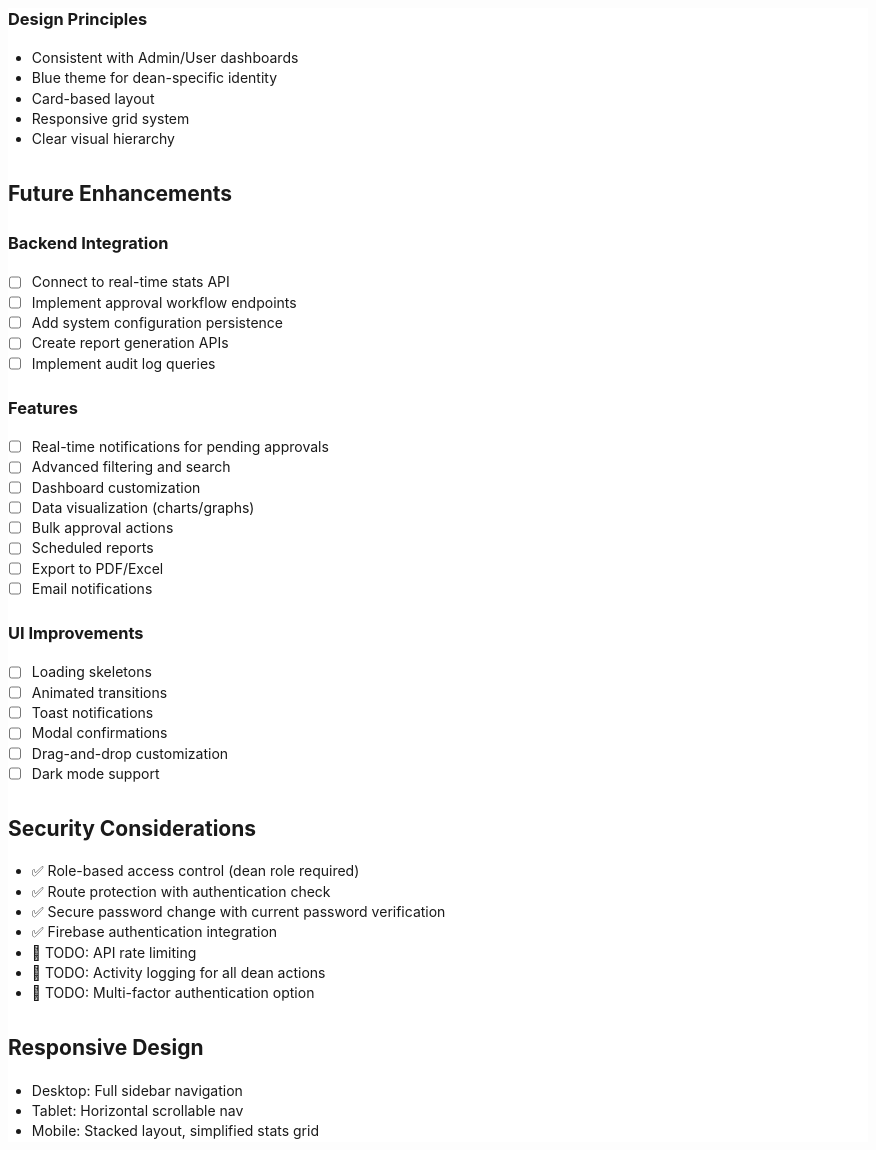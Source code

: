 ### Design Principles
- Consistent with Admin/User dashboards
- Blue theme for dean-specific identity
- Card-based layout
- Responsive grid system
- Clear visual hierarchy

## Future Enhancements

### Backend Integration
- [ ] Connect to real-time stats API
- [ ] Implement approval workflow endpoints
- [ ] Add system configuration persistence
- [ ] Create report generation APIs
- [ ] Implement audit log queries

### Features
- [ ] Real-time notifications for pending approvals
- [ ] Advanced filtering and search
- [ ] Dashboard customization
- [ ] Data visualization (charts/graphs)
- [ ] Bulk approval actions
- [ ] Scheduled reports
- [ ] Export to PDF/Excel
- [ ] Email notifications

### UI Improvements
- [ ] Loading skeletons
- [ ] Animated transitions
- [ ] Toast notifications
- [ ] Modal confirmations
- [ ] Drag-and-drop customization
- [ ] Dark mode support

## Security Considerations

- ✅ Role-based access control (dean role required)
- ✅ Route protection with authentication check
- ✅ Secure password change with current password verification
- ✅ Firebase authentication integration
- 🔄 TODO: API rate limiting
- 🔄 TODO: Activity logging for all dean actions
- 🔄 TODO: Multi-factor authentication option

## Responsive Design

- Desktop: Full sidebar navigation
- Tablet: Horizontal scrollable nav
- Mobile: Stacked layout, simplified stats grid
